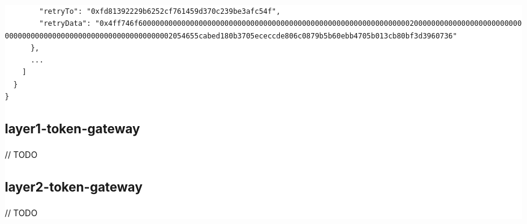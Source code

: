 ```
        "retryTo": "0xfd81392229b6252cf761459d370c239be3afc54f",
        "retryData": "0x4ff746f60000000000000000000000000000000000000000000000000000000000000020000000000000000000000000000000000000000000000000000000000000002054655cabed180b3705ececcde806c0879b5b60ebb4705b013cb80bf3d3960736"
      },
      ...
    ]
  }
}
```

## layer1-token-gateway

// TODO

## layer2-token-gateway

// TODO
